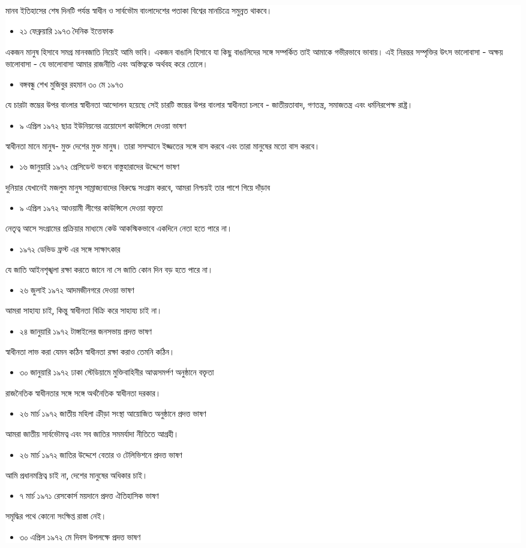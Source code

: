 মানব ইতিহাসের শেষ দিনটি পর্যন্ত স্বাধীন ও সার্বভৌম বাংলাদেশের পতাকা বিশ্বের মানচিত্রে সমুন্নত থাকবে।
- ২১ ফেব্রুয়ারি ১৯৭৩
দৈনিক ইত্তেফাক

একজন মানুষ হিসাবে সমগ্র মানবজাতি নিয়েই আমি ভাবি। একজন বাঙালি হিসাবে যা কিছু বাঙালিদের সঙ্গে সম্পর্কিত তাই আমাকে গভীরভাবে ভাবায়। এই নিরন্তর সম্পৃক্তির উৎস ভালোবাসা - অক্ষয় ভালোবাসা - যে ভালোবাসা আমার রাজনীতি এবং অস্তিত্বকে অর্থবহ করে তোলে।
- বঙ্গবন্ধু শেখ মুজিবুর রহমান
৩০ মে ১৯৭৩

যে চারটা স্তম্ভের উপর বাংলার স্বাধীনতা আন্দোলন হয়েছে সেই চারটি স্তম্ভের উপর বাংলার স্বাধীনতা চলবে - জাতীয়তাবাদ, গণতন্ত্র, সমাজতন্ত্র এবং ধর্মনিরপেক্ষ রাষ্ট্র।
- ৯ এপ্রিল ১৯৭২
ছাত্র ইউনিয়নের ত্রয়োদেশ কাউন্সিলে দেওয়া ভাষণ

স্বাধীনতা মানে মানুষ- মুক্ত দেশের মুক্ত মানুষ। তারা সসম্মানে ইজ্জতের সঙ্গে বাস করবে এবং তারা মানুষের মতো বাস করবে।
- ১৬ জানুয়ারি ১৯৭২
প্রেসিডেন্ট ভবনে বাস্তুহারাদের উদ্দেশে ভাষণ

দুনিয়ার যেখানেই মজলুম মানুষ সাম্রাজ্যবাদের বিরুদ্ধে সংগ্রাম করবে, আমরা নিশ্চয়ই তার পাশে গিয়ে দাঁড়াব
- ৯ এপ্রিল ১৯৭২
আওয়ামী লীগের কাউন্সিলে দেওয়া বক্তৃতা

নেতৃত্ব আসে সংগ্রামের প্রক্রিয়ার মাধ্যমে কেউ আকস্মিকভাবে একদিনে নেতা হতে পারে না।
- ১৯৭২
ডেভিড ফ্রস্ট এর সঙ্গে সাক্ষাৎকার

যে জাতি আইনশৃঙ্খলা রক্ষা করতে জানে না সে জাতি কোন দিন বড় হতে পারে না।
- ২৬ জুলাই ১৯৭২
আদমজীনগরে দেওয়া ভাষণ

আমরা সাহায্য চাই, কিন্তু স্বাধীনতা বিক্রি করে সাহায্য চাই না।
- ২৪ জানুয়ারি ১৯৭২
টাঙ্গাইলের জনসভায় প্রদত্ত ভাষণ

স্বাধীনতা লাভ করা যেমন কঠিন স্বাধীনতা রক্ষা করাও তেমনি কঠিন।
- ৩০ জানুয়ারি ১৯৭২
ঢাকা স্টেডিয়ামে মুক্তিবাহিনীর আত্মসমর্পণ অনুষ্ঠানে বক্তৃতা

রাজনৈতিক স্বাধীনতার সঙ্গে সঙ্গে অর্থনৈতিক স্বাধীনতা দরকার।
- ২৬ মার্চ ১৯৭২
জাতীয় মহিলা ক্রীড়া সংস্থা আয়োজিত অনুষ্ঠানে প্রদত্ত ভাষণ

আমরা জাতীয় সার্বভৌমত্ব এবং সব জাতির সমমর্যাদা নীতিতে আগ্রহী।
- ২৬ মার্চ ১৯৭২
জাতির উদ্দেশে বেতার ও টেলিভিশনে প্রদত্ত ভাষণ

আমি প্রধানমন্ত্রিত্ব চাই না, দেশের মানুষের অধিকার চাই।
- ৭ মার্চ ১৯৭১
রেসকোর্স ময়দানে প্রদত্ত ঐতিহাসিক ভাষণ

সমৃদ্ধির পথে কোনো সংক্ষিপ্ত রাস্তা নেই।
- ৩০ এপ্রিল ১৯৭২
মে দিবস উপলক্ষে প্রদত্ত ভাষণ
